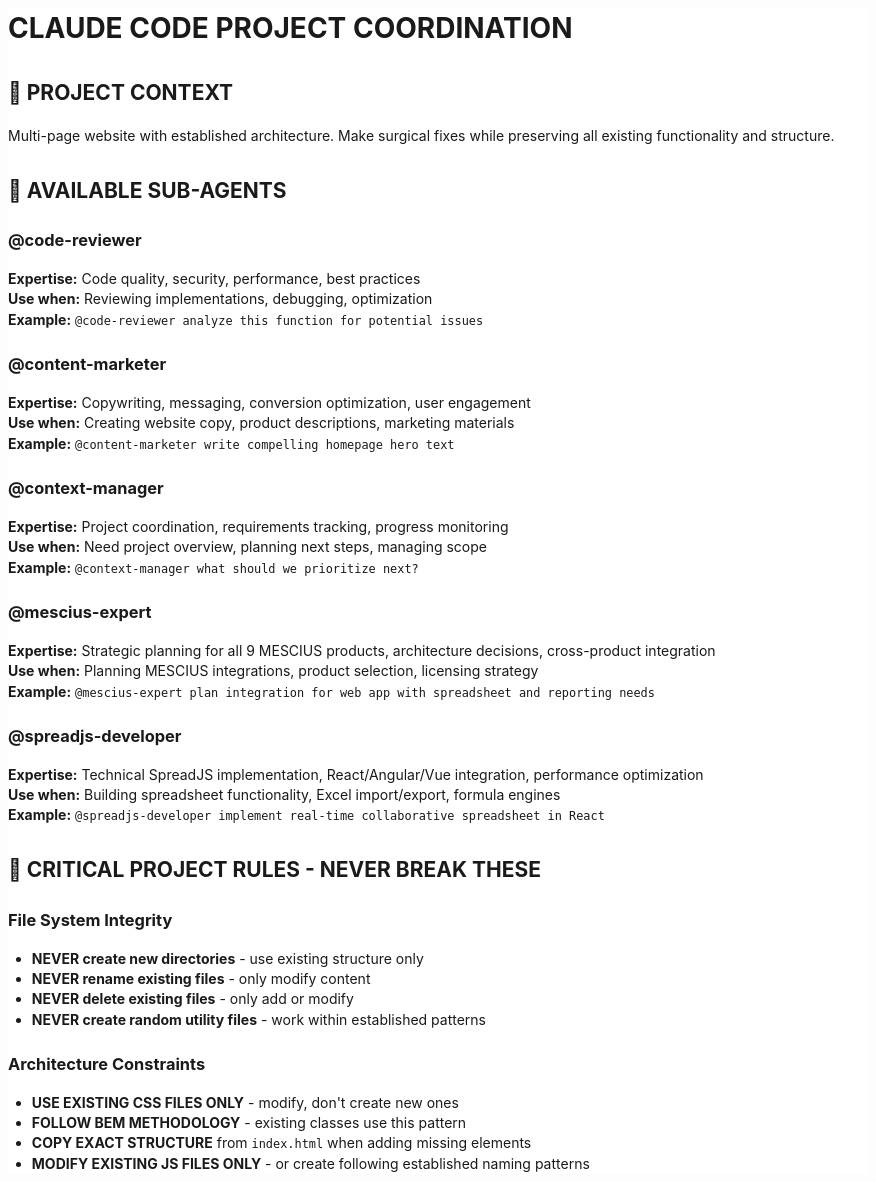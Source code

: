 # CLAUDE CODE PROJECT COORDINATION

## 🎯 PROJECT CONTEXT
Multi-page website with established architecture. Make surgical fixes while preserving all existing functionality and structure.

## 🤖 AVAILABLE SUB-AGENTS

### @code-reviewer
**Expertise:** Code quality, security, performance, best practices  
**Use when:** Reviewing implementations, debugging, optimization  
**Example:** `@code-reviewer analyze this function for potential issues`

### @content-marketer  
**Expertise:** Copywriting, messaging, conversion optimization, user engagement  
**Use when:** Creating website copy, product descriptions, marketing materials  
**Example:** `@content-marketer write compelling homepage hero text`

### @context-manager
**Expertise:** Project coordination, requirements tracking, progress monitoring  
**Use when:** Need project overview, planning next steps, managing scope  
**Example:** `@context-manager what should we prioritize next?`

### @mescius-expert
**Expertise:** Strategic planning for all 9 MESCIUS products, architecture decisions, cross-product integration  
**Use when:** Planning MESCIUS integrations, product selection, licensing strategy  
**Example:** `@mescius-expert plan integration for web app with spreadsheet and reporting needs`

### @spreadjs-developer  
**Expertise:** Technical SpreadJS implementation, React/Angular/Vue integration, performance optimization  
**Use when:** Building spreadsheet functionality, Excel import/export, formula engines  
**Example:** `@spreadjs-developer implement real-time collaborative spreadsheet in React`

## 🚨 CRITICAL PROJECT RULES - NEVER BREAK THESE

### File System Integrity
- **NEVER create new directories** - use existing structure only
- **NEVER rename existing files** - only modify content
- **NEVER delete existing files** - only add or modify
- **NEVER create random utility files** - work within established patterns

### Architecture Constraints
- **USE EXISTING CSS FILES ONLY** - modify, don't create new ones
- **FOLLOW BEM METHODOLOGY** - existing classes use this pattern
- **COPY EXACT STRUCTURE** from `index.html` when adding missing elements
- **MODIFY EXISTING JS FILES ONLY** - or create following established naming patterns
